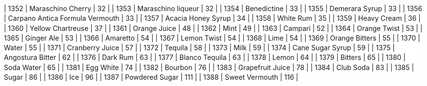| 1352 | Maraschino Cherry | 32 |
| 1353 | Maraschino liqueur | 32 |
| 1354 | Benedictine | 33 |
| 1355 | Demerara Syrup | 33 |
| 1356 | Carpano Antica Formula Vermouth | 33 |
| 1357 | Acacia Honey Syrup | 34 |
| 1358 | White Rum | 35 |
| 1359 | Heavy Cream | 36 |
| 1360 | Yellow Chartreuse | 37 |
| 1361 | Orange Juice | 48 |
| 1362 | Mint | 49 |
| 1363 | Campari | 52 |
| 1364 | Orange Twist | 53 |
| 1365 | Ginger Ale | 53 |
| 1366 | Amaretto | 54 |
| 1367 | Lemon Twist | 54 |
| 1368 | Lime | 54 |
| 1369 | Orange Bitters | 55 |
| 1370 | Water | 55 |
| 1371 | Cranberry Juice | 57 |
| 1372 | Tequila | 58 |
| 1373 | Milk | 59 |
| 1374 | Cane Sugar Syrup | 59 |
| 1375 | Angostura Bitter | 62 |
| 1376 | Dark Rum | 63 |
| 1377 | Blanco Tequila | 63 |
| 1378 | Lemon | 64 |
| 1379 | Bitters | 65 |
| 1380 | Soda Water | 65 |
| 1381 | Egg White | 74 |
| 1382 | Bourbon | 76 |
| 1383 | Grapefruit Juice | 78 |
| 1384 | Club Soda | 83 |
| 1385 | Sugar | 86 |
| 1386 | Ice | 96 |
| 1387 | Powdered Sugar | 111 |
| 1388 | Sweet Vermouth | 116 |
